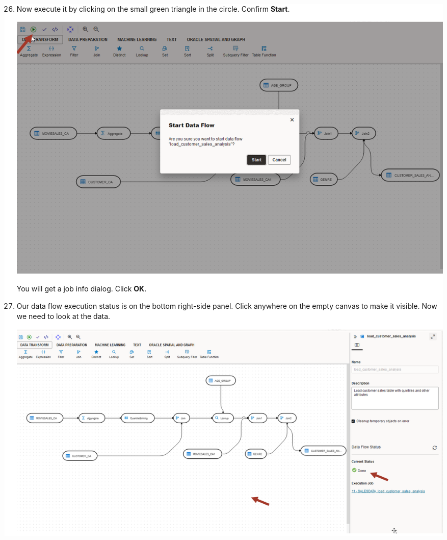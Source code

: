 26. Now execute it by clicking on the small green triangle in the circle.
    Confirm **Start**. 

    ![screenshot of executing data flow](images/image49_transform_start.png)

    You will get a job info dialog. Click **OK**.

27. Our data flow execution status is on the bottom right-side panel. Click
    anywhere on the empty canvas to make it visible. Now we need to look
    at the data.

    ![screenshot of execution status](images/image50_transform_status.png)
